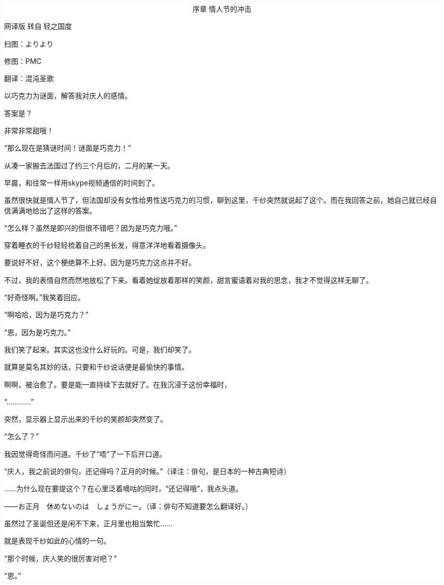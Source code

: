 <p align="center">序章 情人节的冲击</p>

网译版 转自 轻之国度

扫图：よりより

修图：PMC

翻译：混沌圣歌

以巧克力为谜面，解答我对庆人的感情。

答案是？

非常非常甜哦！

“那么现在是猜谜时间！谜面是巧克力！”

从凑一家搬去法国过了约三个月后的，二月的某一天。

早晨，和往常一样用skype视频通信的时间到了。

虽然很快就是情人节了，但法国却没有女性给男性送巧克力的习惯，聊到这里，千纱突然就说起了这个。而在我回答之前，她自己就已经自信满满地给出了这样的答案。

“怎么样？虽然是即兴的但很不错吧？因为是巧克力哦。”

穿着睡衣的千纱轻轻梳着自己的黑长发，得意洋洋地看着摄像头。

要说好不好，这个梗绝算不上好。因为是巧克力这点并不好。

不过，我的表情自然而然地放松了下来。看着她绽放着那样的笑颜，甜言蜜语着对我的思念，我才不觉得这样无聊了。

“好奇怪啊。”我笑着回应。

“啊哈哈，因为是巧克力？”

“恩，因为是巧克力。”

我们笑了起来。其实这也没什么好玩的。可是，我们却笑了。

就算是莫名其妙的话，只要和千纱说话便是最愉快的事情。

啊啊，被治愈了。要是能一直持续下去就好了。在我沉浸于这份幸福时，

“…………”

突然，显示器上显示出来的千纱的笑颜却突然变了。

“怎么了？”

我因觉得奇怪而问道。千纱了“唔”了一下后开口道。

“庆人，我之前说的俳句，还记得吗？正月的时候。”（译注：俳句，是日本的一种古典短诗）

……为什么现在要提这个？在心里泛着嘀咕的同时，“还记得哦”，我点头道。

——お正月　休めないのは　しょうがにー。（译：俳句不知道要怎么翻译好。）

虽然过了圣诞但还是闲不下来，正月里也相当繁忙……

就是表现千纱如此的心情的一句。

“那个时候，庆人笑的很厉害对吧？”

“恩。”
